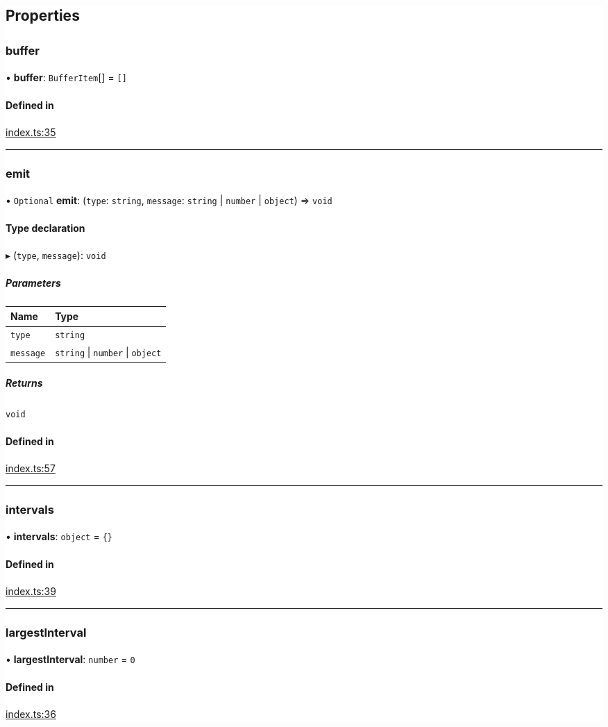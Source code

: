 ## Properties

### buffer

• **buffer**: `BufferItem`[] = `[]`

#### Defined in

[index.ts:35](https://github.com/khrome/character-scanner/blob/e2dd6e5/src/index.ts#L35)

___

### emit

• `Optional` **emit**: (`type`: `string`, `message`: `string` \| `number` \| `object`) => `void`

#### Type declaration

▸ (`type`, `message`): `void`

##### Parameters

| Name | Type |
| :------ | :------ |
| `type` | `string` |
| `message` | `string` \| `number` \| `object` |

##### Returns

`void`

#### Defined in

[index.ts:57](https://github.com/khrome/character-scanner/blob/e2dd6e5/src/index.ts#L57)

___

### intervals

• **intervals**: `object` = `{}`

#### Defined in

[index.ts:39](https://github.com/khrome/character-scanner/blob/e2dd6e5/src/index.ts#L39)

___

### largestInterval

• **largestInterval**: `number` = `0`

#### Defined in

[index.ts:36](https://github.com/khrome/character-scanner/blob/e2dd6e5/src/index.ts#L36)
